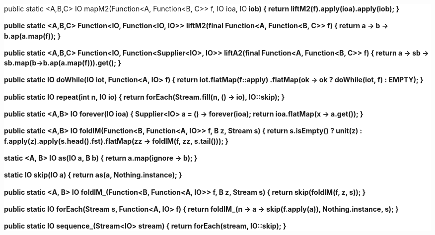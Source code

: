   public static <A,B,C> IO<C> mapM2(Function<A, Function<B, C>> f, IO<A> ioa, IO<B> iob) {
    return liftM2(f).apply(ioa).apply(iob);
  }

  public static <A,B,C> Function<IO<A>, Function<IO<B>, IO<C>>> liftM2(final Function<A, Function<B, C>> f) {
    return a -> b -> b.ap(a.map(f));
  }

  public static <A,B,C> Function<IO<A>, Function<Supplier<IO<B>>, IO<C>>>
  liftA2(final Function<A, Function<B, C>> f) {
    return a -> sb -> sb.map(b->b.ap(a.map(f))).get();
  }

  public static <A> IO<Nothing> doWhile(IO<A> iot, Function<A, IO<Boolean>> f) {
    return iot.flatMap(f::apply)
            .flatMap(ok -> ok
                    ? doWhile(iot, f)
                    : EMPTY);
  }

  public static <A> IO<Nothing> repeat(int n, IO<A> io) {
    return forEach(Stream.fill(n, () -> io), IO::skip);
  }

  public static <A,B> IO<B> forever(IO<A> ioa) {
    Supplier<IO<B>> a  = () -> forever(ioa);
    return ioa.flatMap(x -> a.get());
  }

  public static <A,B> IO<B> foldlM(Function<B, Function<A, IO<B>>> f, B z, Stream<A> s) {
    return s.isEmpty()
            ? unit(z)
            : f.apply(z).apply(s.head().fst).flatMap(zz -> foldlM(f, zz, s.tail()));
  }

  static <A, B> IO<B> as(IO<A> a, B b) {
    return a.map(ignore -> b);
  }

  static <A> IO<Nothing> skip(IO<A> a) {
    return as(a, Nothing.instance);
  }

  public static <A, B> IO<Nothing> foldlM_(Function<B, Function<A, IO<B>>> f, B z, Stream<A> s) {
    return skip(foldlM(f, z, s));
  }

  public static <A> IO<Nothing> forEach(Stream<A> s, Function<A, IO<Nothing>> f) {
    return foldlM_(n -> a -> skip(f.apply(a)), Nothing.instance, s);
  }

  public static <A> IO<Nothing> sequence_(Stream<IO<A>> stream) {
    return forEach(stream, IO::skip);
  }
